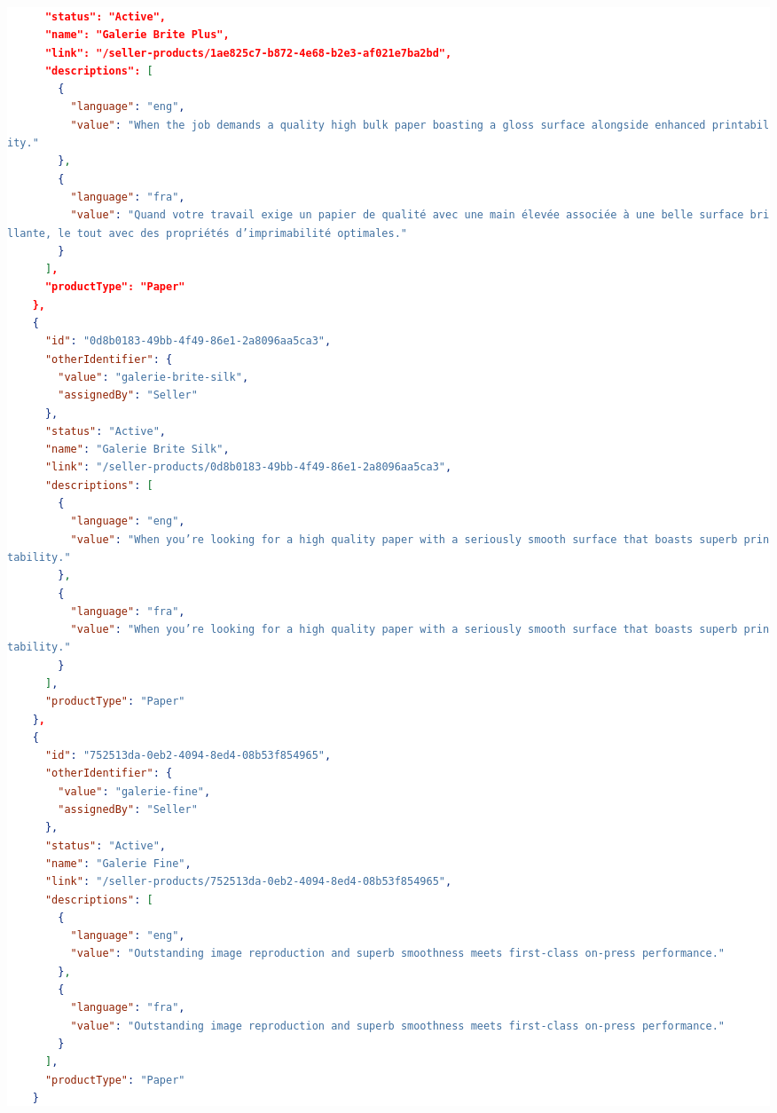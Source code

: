 ```json
      "status": "Active",
      "name": "Galerie Brite Plus",
      "link": "/seller-products/1ae825c7-b872-4e68-b2e3-af021e7ba2bd",
      "descriptions": [
        {
          "language": "eng",
          "value": "When the job demands a quality high bulk paper boasting a gloss surface alongside enhanced printability."
        },
        {
          "language": "fra",
          "value": "Quand votre travail exige un papier de qualité avec une main élevée associée à une belle surface brillante, le tout avec des propriétés d’imprimabilité optimales."
        }
      ],
      "productType": "Paper"
    },
    {
      "id": "0d8b0183-49bb-4f49-86e1-2a8096aa5ca3",
      "otherIdentifier": {
        "value": "galerie-brite-silk",
        "assignedBy": "Seller"
      },
      "status": "Active",
      "name": "Galerie Brite Silk",
      "link": "/seller-products/0d8b0183-49bb-4f49-86e1-2a8096aa5ca3",
      "descriptions": [
        {
          "language": "eng",
          "value": "When you’re looking for a high quality paper with a seriously smooth surface that boasts superb printability."
        },
        {
          "language": "fra",
          "value": "When you’re looking for a high quality paper with a seriously smooth surface that boasts superb printability."
        }
      ],
      "productType": "Paper"
    },
    {
      "id": "752513da-0eb2-4094-8ed4-08b53f854965",
      "otherIdentifier": {
        "value": "galerie-fine",
        "assignedBy": "Seller"
      },
      "status": "Active",
      "name": "Galerie Fine",
      "link": "/seller-products/752513da-0eb2-4094-8ed4-08b53f854965",
      "descriptions": [
        {
          "language": "eng",
          "value": "Outstanding image reproduction and superb smoothness meets first-class on-press performance."
        },
        {
          "language": "fra",
          "value": "Outstanding image reproduction and superb smoothness meets first-class on-press performance."
        }
      ],
      "productType": "Paper"
    }
```